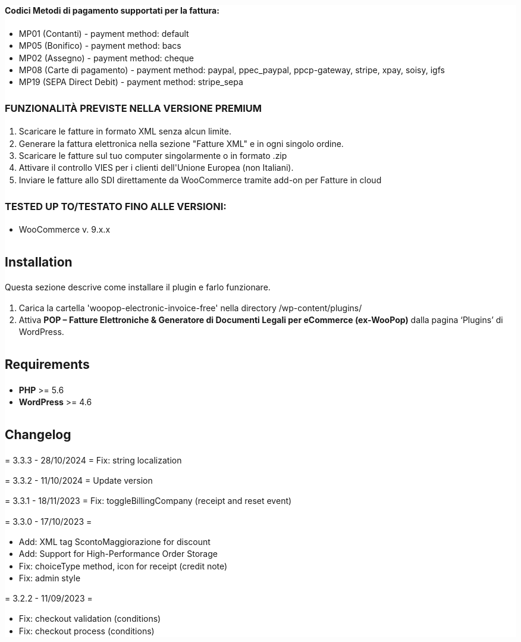 #### Codici Metodi di pagamento supportati per la fattura:

* MP01 (Contanti) - payment method: default
* MP05 (Bonifico) - payment method: bacs
* MP02 (Assegno) - payment method: cheque
* MP08 (Carte di pagamento) - payment method: paypal, ppec_paypal, ppcp-gateway, stripe, xpay, soisy, igfs
* MP19 (SEPA Direct Debit) - payment method: stripe_sepa

### FUNZIONALITÀ PREVISTE NELLA VERSIONE PREMIUM
1. Scaricare le fatture in formato XML senza alcun limite.
2. Generare la fattura elettronica nella sezione "Fatture XML" e in ogni singolo ordine.
3. Scaricare le fatture sul tuo computer singolarmente o in formato .zip
4. Attivare il controllo VIES per i clienti dell'Unione Europea (non Italiani).
5. Inviare le fatture allo SDI direttamente da WooCommerce tramite add-on per Fatture in cloud

### TESTED UP TO/TESTATO FINO ALLE VERSIONI:
* WooCommerce v. 9.x.x

## Installation

Questa sezione descrive come installare il plugin e farlo funzionare.

1. Carica la cartella 'woopop-electronic-invoice-free' nella directory /wp-content/plugins/ 
2. Attiva **POP – Fatture Elettroniche & Generatore di Documenti Legali per eCommerce (ex-WooPop)** dalla pagina ‘Plugins’ di WordPress.

## Requirements

* **PHP** >= 5.6
* **WordPress** >= 4.6

## Changelog
= 3.3.3 - 28/10/2024 =
Fix: string localization

= 3.3.2 - 11/10/2024 =
Update version

= 3.3.1 - 18/11/2023 =
Fix: toggleBillingCompany (receipt and reset event)

= 3.3.0 - 17/10/2023 =
* Add: XML tag ScontoMaggiorazione for discount
* Add: Support for High-Performance Order Storage
* Fix: choiceType method, icon for receipt (credit note)
* Fix: admin style

= 3.2.2 - 11/09/2023 =
* Fix: checkout validation (conditions)
* Fix: checkout process (conditions)

